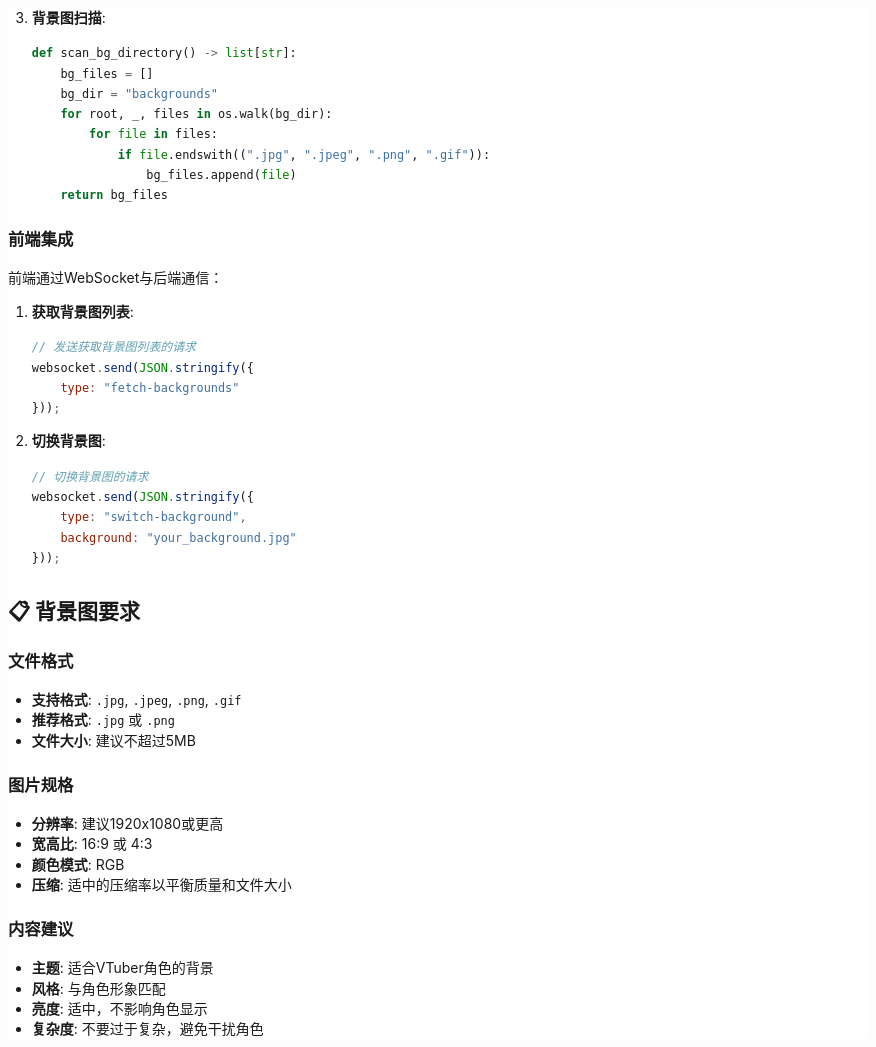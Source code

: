 3. **背景图扫描**:
   ```python
   def scan_bg_directory() -> list[str]:
       bg_files = []
       bg_dir = "backgrounds"
       for root, _, files in os.walk(bg_dir):
           for file in files:
               if file.endswith((".jpg", ".jpeg", ".png", ".gif")):
                   bg_files.append(file)
       return bg_files
   ```

### 前端集成

前端通过WebSocket与后端通信：

1. **获取背景图列表**:
   ```javascript
   // 发送获取背景图列表的请求
   websocket.send(JSON.stringify({
       type: "fetch-backgrounds"
   }));
   ```

2. **切换背景图**:
   ```javascript
   // 切换背景图的请求
   websocket.send(JSON.stringify({
       type: "switch-background",
       background: "your_background.jpg"
   }));
   ```

## 📋 背景图要求

### 文件格式
- **支持格式**: `.jpg`, `.jpeg`, `.png`, `.gif`
- **推荐格式**: `.jpg` 或 `.png`
- **文件大小**: 建议不超过5MB

### 图片规格
- **分辨率**: 建议1920x1080或更高
- **宽高比**: 16:9 或 4:3
- **颜色模式**: RGB
- **压缩**: 适中的压缩率以平衡质量和文件大小

### 内容建议
- **主题**: 适合VTuber角色的背景
- **风格**: 与角色形象匹配
- **亮度**: 适中，不影响角色显示
- **复杂度**: 不要过于复杂，避免干扰角色
